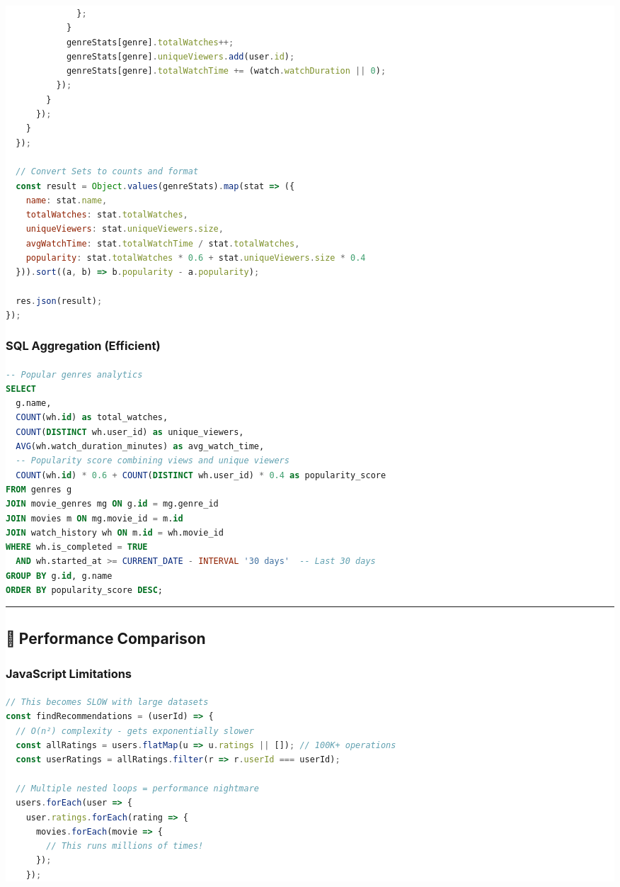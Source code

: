 ```javascript
              };
            }
            genreStats[genre].totalWatches++;
            genreStats[genre].uniqueViewers.add(user.id);
            genreStats[genre].totalWatchTime += (watch.watchDuration || 0);
          });
        }
      });
    }
  });
  
  // Convert Sets to counts and format
  const result = Object.values(genreStats).map(stat => ({
    name: stat.name,
    totalWatches: stat.totalWatches,
    uniqueViewers: stat.uniqueViewers.size,
    avgWatchTime: stat.totalWatchTime / stat.totalWatches,
    popularity: stat.totalWatches * 0.6 + stat.uniqueViewers.size * 0.4
  })).sort((a, b) => b.popularity - a.popularity);
  
  res.json(result);
});
```

### **SQL Aggregation (Efficient)**
```sql
-- Popular genres analytics
SELECT 
  g.name,
  COUNT(wh.id) as total_watches,
  COUNT(DISTINCT wh.user_id) as unique_viewers,
  AVG(wh.watch_duration_minutes) as avg_watch_time,
  -- Popularity score combining views and unique viewers
  COUNT(wh.id) * 0.6 + COUNT(DISTINCT wh.user_id) * 0.4 as popularity_score
FROM genres g
JOIN movie_genres mg ON g.id = mg.genre_id
JOIN movies m ON mg.movie_id = m.id
JOIN watch_history wh ON m.id = wh.movie_id
WHERE wh.is_completed = TRUE
  AND wh.started_at >= CURRENT_DATE - INTERVAL '30 days'  -- Last 30 days
GROUP BY g.id, g.name
ORDER BY popularity_score DESC;
```

---

## 🚀 **Performance Comparison**

### **JavaScript Limitations**
```javascript
// This becomes SLOW with large datasets
const findRecommendations = (userId) => {
  // O(n²) complexity - gets exponentially slower
  const allRatings = users.flatMap(u => u.ratings || []); // 100K+ operations
  const userRatings = allRatings.filter(r => r.userId === userId);
  
  // Multiple nested loops = performance nightmare
  users.forEach(user => {
    user.ratings.forEach(rating => {
      movies.forEach(movie => {
        // This runs millions of times!
      });
    });
```